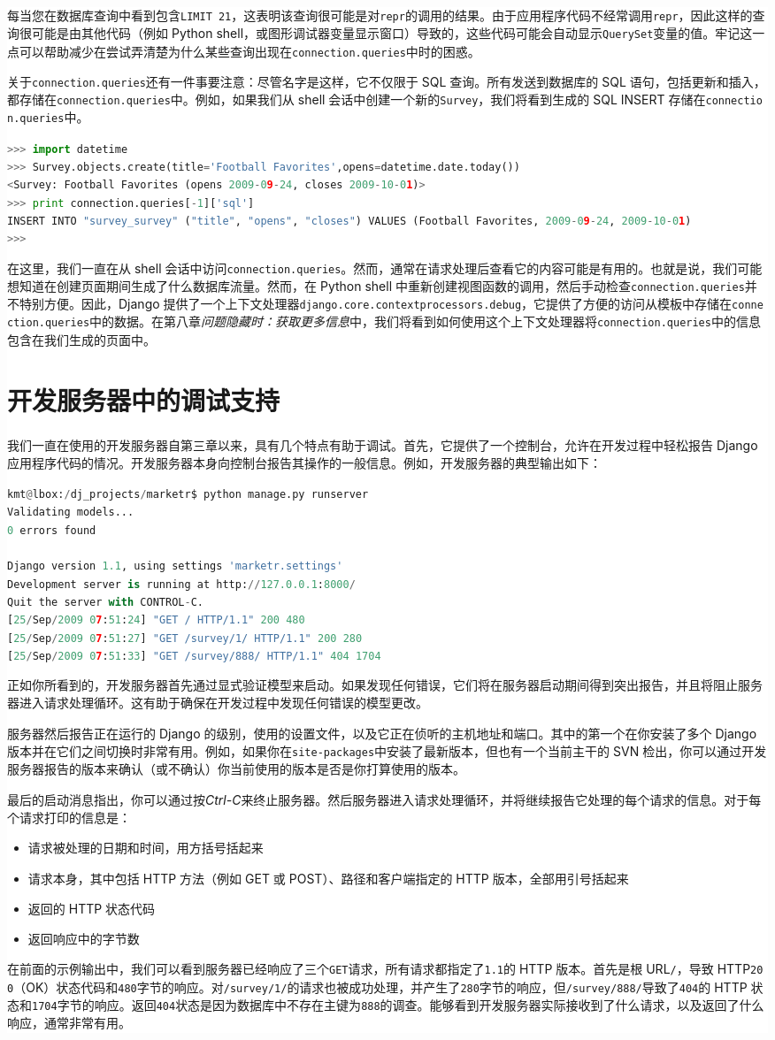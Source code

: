 每当您在数据库查询中看到包含`LIMIT 21`，这表明该查询很可能是对`repr`的调用的结果。由于应用程序代码不经常调用`repr`，因此这样的查询很可能是由其他代码（例如 Python shell，或图形调试器变量显示窗口）导致的，这些代码可能会自动显示`QuerySet`变量的值。牢记这一点可以帮助减少在尝试弄清楚为什么某些查询出现在`connection.queries`中时的困惑。

关于`connection.queries`还有一件事要注意：尽管名字是这样，它不仅限于 SQL 查询。所有发送到数据库的 SQL 语句，包括更新和插入，都存储在`connection.queries`中。例如，如果我们从 shell 会话中创建一个新的`Survey`，我们将看到生成的 SQL INSERT 存储在`connection.queries`中。

```py
>>> import datetime
>>> Survey.objects.create(title='Football Favorites',opens=datetime.date.today()) 
<Survey: Football Favorites (opens 2009-09-24, closes 2009-10-01)> 
>>> print connection.queries[-1]['sql'] 
INSERT INTO "survey_survey" ("title", "opens", "closes") VALUES (Football Favorites, 2009-09-24, 2009-10-01) 
>>> 

```

在这里，我们一直在从 shell 会话中访问`connection.queries`。然而，通常在请求处理后查看它的内容可能是有用的。也就是说，我们可能想知道在创建页面期间生成了什么数据库流量。然而，在 Python shell 中重新创建视图函数的调用，然后手动检查`connection.queries`并不特别方便。因此，Django 提供了一个上下文处理器`django.core.contextprocessors.debug`，它提供了方便的访问从模板中存储在`connection.queries`中的数据。在第八章*问题隐藏时：获取更多信息*中，我们将看到如何使用这个上下文处理器将`connection.queries`中的信息包含在我们生成的页面中。

# 开发服务器中的调试支持

我们一直在使用的开发服务器自第三章以来，具有几个特点有助于调试。首先，它提供了一个控制台，允许在开发过程中轻松报告 Django 应用程序代码的情况。开发服务器本身向控制台报告其操作的一般信息。例如，开发服务器的典型输出如下：

```py
kmt@lbox:/dj_projects/marketr$ python manage.py runserver 
Validating models... 
0 errors found 

Django version 1.1, using settings 'marketr.settings' 
Development server is running at http://127.0.0.1:8000/ 
Quit the server with CONTROL-C. 
[25/Sep/2009 07:51:24] "GET / HTTP/1.1" 200 480 
[25/Sep/2009 07:51:27] "GET /survey/1/ HTTP/1.1" 200 280 
[25/Sep/2009 07:51:33] "GET /survey/888/ HTTP/1.1" 404 1704 

```

正如你所看到的，开发服务器首先通过显式验证模型来启动。如果发现任何错误，它们将在服务器启动期间得到突出报告，并且将阻止服务器进入请求处理循环。这有助于确保在开发过程中发现任何错误的模型更改。

服务器然后报告正在运行的 Django 的级别，使用的设置文件，以及它正在侦听的主机地址和端口。其中的第一个在你安装了多个 Django 版本并在它们之间切换时非常有用。例如，如果你在`site-packages`中安装了最新版本，但也有一个当前主干的 SVN 检出，你可以通过开发服务器报告的版本来确认（或不确认）你当前使用的版本是否是你打算使用的版本。

最后的启动消息指出，你可以通过按*Ctrl-C*来终止服务器。然后服务器进入请求处理循环，并将继续报告它处理的每个请求的信息。对于每个请求打印的信息是：

+   请求被处理的日期和时间，用方括号括起来

+   请求本身，其中包括 HTTP 方法（例如 GET 或 POST）、路径和客户端指定的 HTTP 版本，全部用引号括起来

+   返回的 HTTP 状态代码

+   返回响应中的字节数

在前面的示例输出中，我们可以看到服务器已经响应了三个`GET`请求，所有请求都指定了`1.1`的 HTTP 版本。首先是根 URL`/`，导致 HTTP`200`（OK）状态代码和`480`字节的响应。对`/survey/1/`的请求也被成功处理，并产生了`280`字节的响应，但`/survey/888/`导致了`404`的 HTTP 状态和`1704`字节的响应。返回`404`状态是因为数据库中不存在主键为`888`的调查。能够看到开发服务器实际接收到了什么请求，以及返回了什么响应，通常非常有用。
